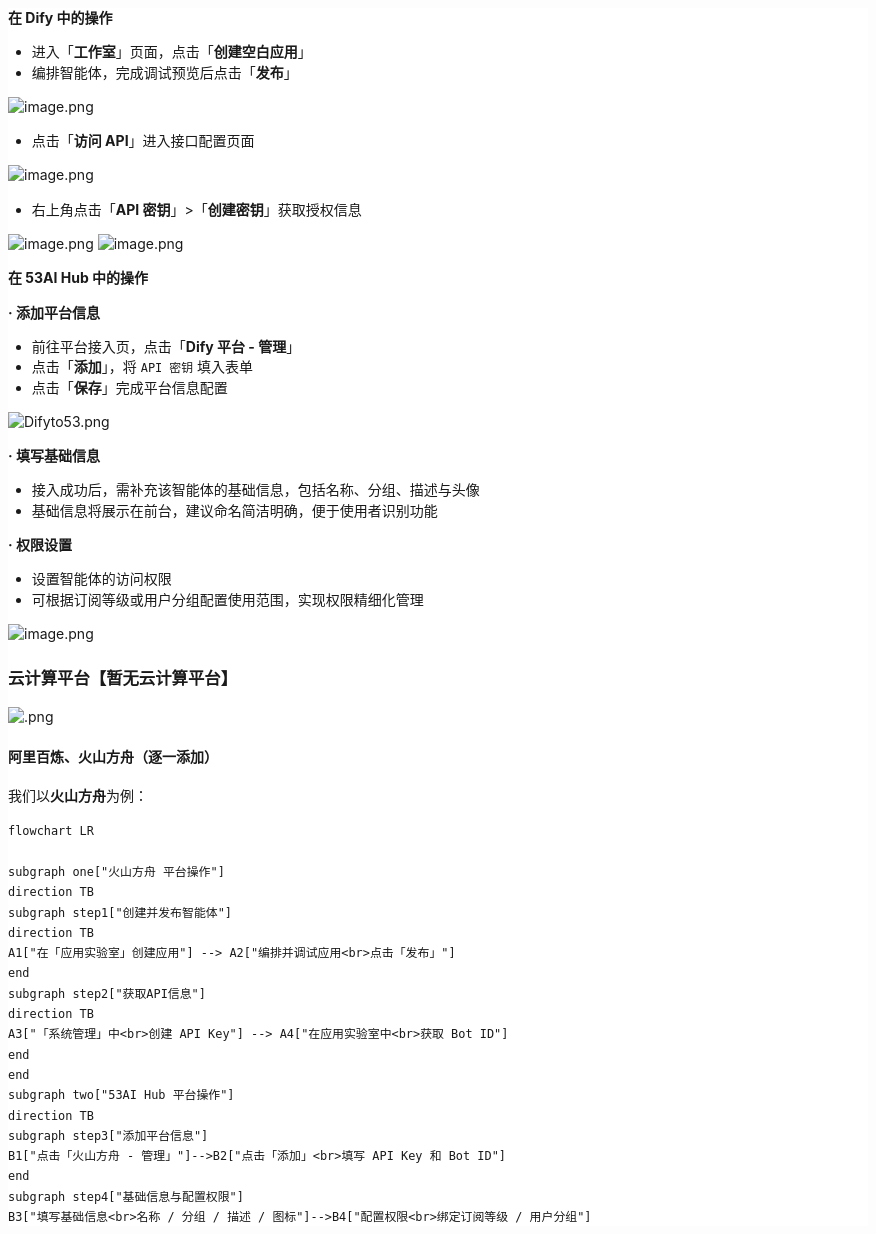 **在 Dify 中的操作**

- 进入「**工作室**」页面，点击「**创建空白应用**」
- 编排智能体，完成调试预览后点击「**发布**」

![image.png](http://kmdev.53ai.com/api/preview/400afc12a243c7b0611bfe03ad872c3b.png)

- 点击「**访问 API**」进入接口配置页面

![image.png](http://kmdev.53ai.com/api/preview/f270b9edbae35247a15f88e5b95fb658.png)

- 右上角点击「**API 密钥**」>「**创建密钥**」获取授权信息

![image.png](http://kmdev.53ai.com/api/preview/37223d34d65623aca4e5abc2fd8acdd4.png)
![image.png](http://kmdev.53ai.com/api/preview/cc3c56fd4f947d80ed5f27d3b6055340.png)

**在 53AI Hub 中的操作**

**· 添加平台信息**

- 前往平台接入页，点击「**Dify 平台 - 管理**」
- 点击「**添加**」，将 `API 密钥` 填入表单
- 点击「**保存**」完成平台信息配置

![Difyto53.png](http://kmdev.53ai.com/api/preview/b4241b0c682cbc89a5fc86a90e579ed4.png)

**· 填写基础信息**

- 接入成功后，需补充该智能体的基础信息，包括名称、分组、描述与头像
- 基础信息将展示在前台，建议命名简洁明确，便于使用者识别功能

**· 权限设置**

- 设置智能体的访问权限
- 可根据订阅等级或用户分组配置使用范围，实现权限精细化管理

![image.png](http://kmdev.53ai.com/api/preview/164d446453c1abc5bcf16892ed05b5d4.png)

### **云计算平台**【暂无云计算平台】

![.png](http://kmdev.53ai.com/api/preview/fe253b26d12ea10579b2991234cba041.png)

#### 阿里百炼、火山方舟（逐一添加）

我们以**火山方舟**为例：

```mermaid
flowchart LR

subgraph one["火山方舟 平台操作"]
direction TB
subgraph step1["创建并发布智能体"]
direction TB
A1["在「应用实验室」创建应用"] --> A2["编排并调试应用<br>点击「发布」"]
end
subgraph step2["获取API信息"]
direction TB
A3["「系统管理」中<br>创建 API Key"] --> A4["在应用实验室中<br>获取 Bot ID"]
end
end
subgraph two["53AI Hub 平台操作"]
direction TB
subgraph step3["添加平台信息"]
B1["点击「火山方舟 - 管理」"]-->B2["点击「添加」<br>填写 API Key 和 Bot ID"]
end
subgraph step4["基础信息与配置权限"]
B3["填写基础信息<br>名称 / 分组 / 描述 / 图标"]-->B4["配置权限<br>绑定订阅等级 / 用户分组"]
```